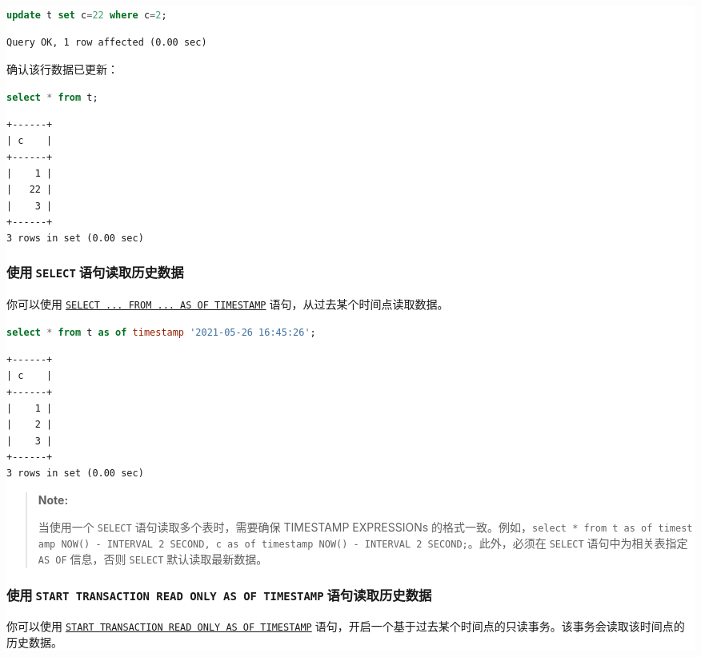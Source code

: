 ```sql
update t set c=22 where c=2;
```

```
Query OK, 1 row affected (0.00 sec)
```

确认该行数据已更新：

```sql
select * from t;
```

```
+------+
| c    |
+------+
|    1 |
|   22 |
|    3 |
+------+
3 rows in set (0.00 sec)
```

### 使用 `SELECT` 语句读取历史数据

你可以使用 [`SELECT ... FROM ... AS OF TIMESTAMP`](/sql-statements/sql-statement-select.md) 语句，从过去某个时间点读取数据。

```sql
select * from t as of timestamp '2021-05-26 16:45:26';
```

```
+------+
| c    |
+------+
|    1 |
|    2 |
|    3 |
+------+
3 rows in set (0.00 sec)
```

> **Note:**
>
> 当使用一个 `SELECT` 语句读取多个表时，需要确保 TIMESTAMP EXPRESSIONs 的格式一致。例如，`select * from t as of timestamp NOW() - INTERVAL 2 SECOND, c as of timestamp NOW() - INTERVAL 2 SECOND;`。此外，必须在 `SELECT` 语句中为相关表指定 `AS OF` 信息，否则 `SELECT` 默认读取最新数据。

### 使用 `START TRANSACTION READ ONLY AS OF TIMESTAMP` 语句读取历史数据

你可以使用 [`START TRANSACTION READ ONLY AS OF TIMESTAMP`](/sql-statements/sql-statement-start-transaction.md) 语句，开启一个基于过去某个时间点的只读事务。该事务会读取该时间点的历史数据。
